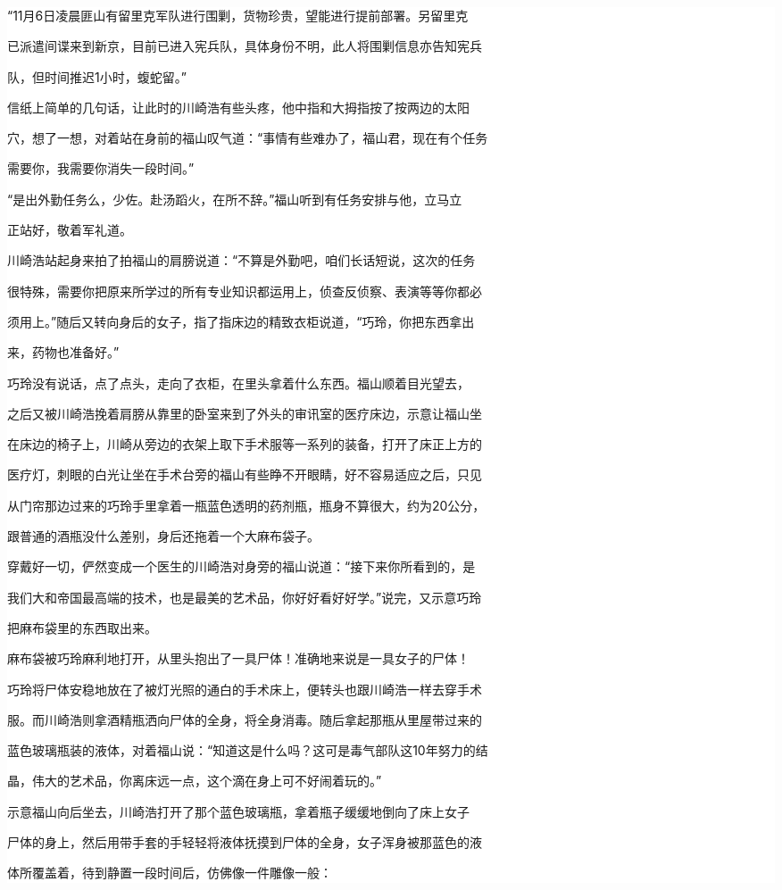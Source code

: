 

“11月6日凌晨匪山有留里克军队进行围剿，货物珍贵，望能进行提前部署。另留里克

已派遣间谍来到新京，目前已进入宪兵队，具体身份不明，此人将围剿信息亦告知宪兵

队，但时间推迟1小时，蝮蛇留。”

信纸上简单的几句话，让此时的川崎浩有些头疼，他中指和大拇指按了按两边的太阳

穴，想了一想，对着站在身前的福山叹气道：“事情有些难办了，福山君，现在有个任务

需要你，我需要你消失一段时间。”



“是出外勤任务么，少佐。赴汤蹈火，在所不辞。”福山听到有任务安排与他，立马立

正站好，敬着军礼道。

川崎浩站起身来拍了拍福山的肩膀说道：“不算是外勤吧，咱们长话短说，这次的任务

很特殊，需要你把原来所学过的所有专业知识都运用上，侦查反侦察、表演等等你都必

须用上。”随后又转向身后的女子，指了指床边的精致衣柜说道，“巧玲，你把东西拿出

来，药物也准备好。”



巧玲没有说话，点了点头，走向了衣柜，在里头拿着什么东西。福山顺着目光望去，

之后又被川崎浩挽着肩膀从靠里的卧室来到了外头的审讯室的医疗床边，示意让福山坐

在床边的椅子上，川崎从旁边的衣架上取下手术服等一系列的装备，打开了床正上方的

医疗灯，刺眼的白光让坐在手术台旁的福山有些睁不开眼睛，好不容易适应之后，只见

从门帘那边过来的巧玲手里拿着一瓶蓝色透明的药剂瓶，瓶身不算很大，约为20公分，

跟普通的酒瓶没什么差别，身后还拖着一个大麻布袋子。



穿戴好一切，俨然变成一个医生的川崎浩对身旁的福山说道：“接下来你所看到的，是

我们大和帝国最高端的技术，也是最美的艺术品，你好好看好好学。”说完，又示意巧玲

把麻布袋里的东西取出来。



麻布袋被巧玲麻利地打开，从里头抱出了一具尸体！准确地来说是一具女子的尸体！

巧玲将尸体安稳地放在了被灯光照的通白的手术床上，便转头也跟川崎浩一样去穿手术

服。而川崎浩则拿酒精瓶洒向尸体的全身，将全身消毒。随后拿起那瓶从里屋带过来的

蓝色玻璃瓶装的液体，对着福山说：“知道这是什么吗？这可是毒气部队这10年努力的结

晶，伟大的艺术品，你离床远一点，这个滴在身上可不好闹着玩的。”



示意福山向后坐去，川崎浩打开了那个蓝色玻璃瓶，拿着瓶子缓缓地倒向了床上女子

尸体的身上，然后用带手套的手轻轻将液体抚摸到尸体的全身，女子浑身被那蓝色的液

体所覆盖着，待到静置一段时间后，仿佛像一件雕像一般：
